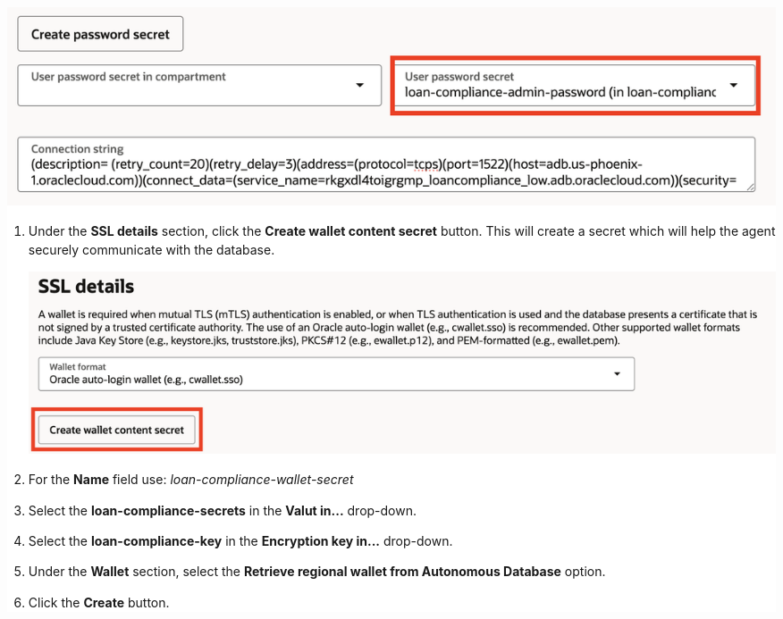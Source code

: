    ![Screenshot showing the selected secret](./images/create-connection-4.png)

1. Under the **SSL details** section, click the **Create wallet content secret** button. This will create a secret which will help the agent securely communicate with the database.

   ![Screenshot showing how to create the ](./images/create-connection-5.png)

1. For the **Name** field use: _loan-compliance-wallet-secret_
1. Select the **loan-compliance-secrets** in the **Valut in...** drop-down.
1. Select the **loan-compliance-key** in the **Encryption key in...** drop-down.
1. Under the **Wallet** section, select the **Retrieve regional wallet from Autonomous Database** option.
1. Click the **Create** button.
